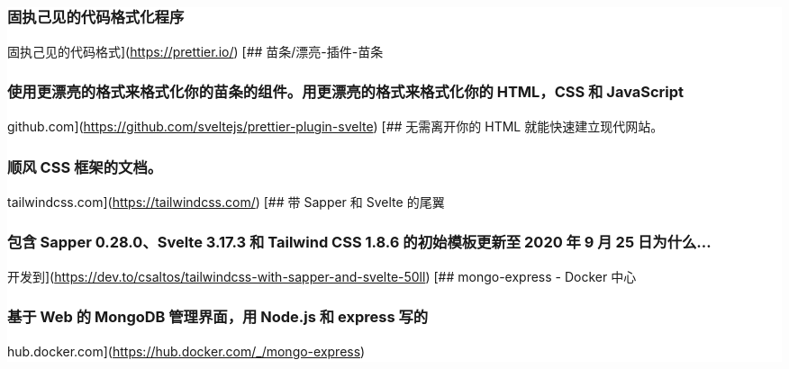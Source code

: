 ### 固执己见的代码格式化程序

固执己见的代码格式](https://prettier.io/) [](https://github.com/sveltejs/prettier-plugin-svelte) [## 苗条/漂亮-插件-苗条

### 使用更漂亮的格式来格式化你的苗条的组件。用更漂亮的格式来格式化你的 HTML，CSS 和 JavaScript

github.com](https://github.com/sveltejs/prettier-plugin-svelte) [](https://tailwindcss.com/) [## 无需离开你的 HTML 就能快速建立现代网站。

### 顺风 CSS 框架的文档。

tailwindcss.com](https://tailwindcss.com/) [](https://dev.to/csaltos/tailwindcss-with-sapper-and-svelte-50ll) [## 带 Sapper 和 Svelte 的尾翼

### 包含 Sapper 0.28.0、Svelte 3.17.3 和 Tailwind CSS 1.8.6 的初始模板更新至 2020 年 9 月 25 日为什么…

开发到](https://dev.to/csaltos/tailwindcss-with-sapper-and-svelte-50ll)  [## mongo-express - Docker 中心

### 基于 Web 的 MongoDB 管理界面，用 Node.js 和 express 写的

hub.docker.com](https://hub.docker.com/_/mongo-express)